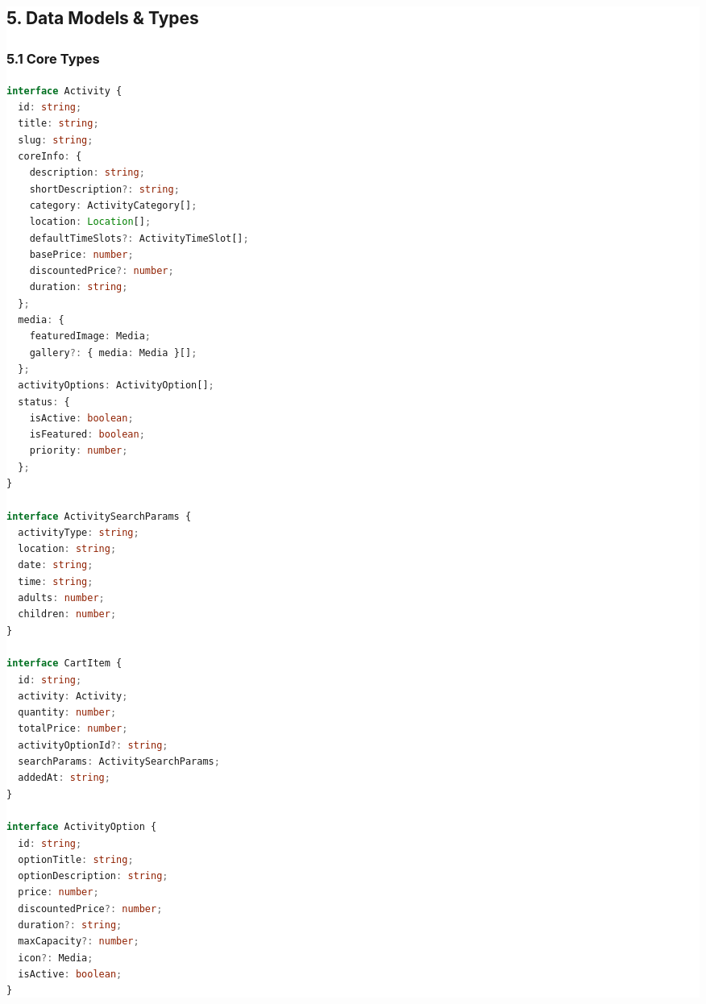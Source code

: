 ## 5. Data Models & Types

### 5.1 Core Types
```typescript
interface Activity {
  id: string;
  title: string;
  slug: string;
  coreInfo: {
    description: string;
    shortDescription?: string;
    category: ActivityCategory[];
    location: Location[];
    defaultTimeSlots?: ActivityTimeSlot[];
    basePrice: number;
    discountedPrice?: number;
    duration: string;
  };
  media: {
    featuredImage: Media;
    gallery?: { media: Media }[];
  };
  activityOptions: ActivityOption[];
  status: {
    isActive: boolean;
    isFeatured: boolean;
    priority: number;
  };
}

interface ActivitySearchParams {
  activityType: string;
  location: string;
  date: string;
  time: string;
  adults: number;
  children: number;
}

interface CartItem {
  id: string;
  activity: Activity;
  quantity: number;
  totalPrice: number;
  activityOptionId?: string;
  searchParams: ActivitySearchParams;
  addedAt: string;
}

interface ActivityOption {
  id: string;
  optionTitle: string;
  optionDescription: string;
  price: number;
  discountedPrice?: number;
  duration?: string;
  maxCapacity?: number;
  icon?: Media;
  isActive: boolean;
}
```
